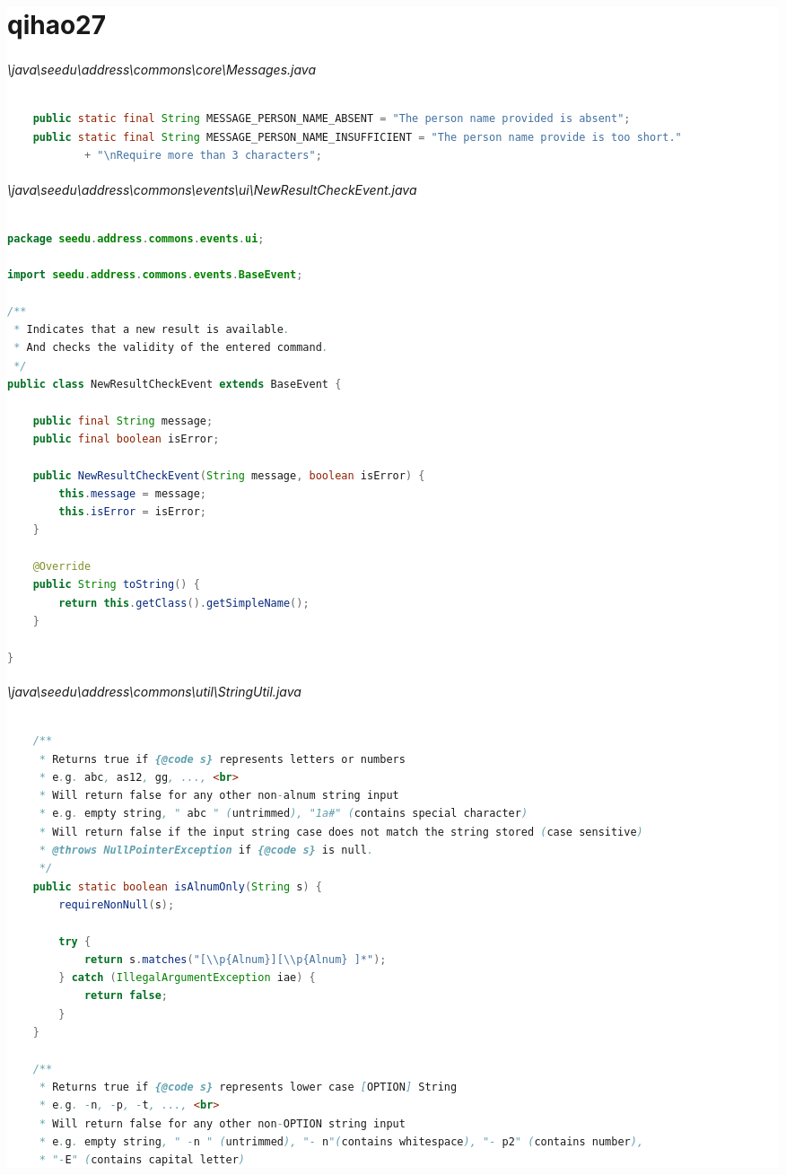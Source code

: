 # qihao27
###### \java\seedu\address\commons\core\Messages.java
``` java
    public static final String MESSAGE_PERSON_NAME_ABSENT = "The person name provided is absent";
    public static final String MESSAGE_PERSON_NAME_INSUFFICIENT = "The person name provide is too short."
            + "\nRequire more than 3 characters";
```
###### \java\seedu\address\commons\events\ui\NewResultCheckEvent.java
``` java
package seedu.address.commons.events.ui;

import seedu.address.commons.events.BaseEvent;

/**
 * Indicates that a new result is available.
 * And checks the validity of the entered command.
 */
public class NewResultCheckEvent extends BaseEvent {

    public final String message;
    public final boolean isError;

    public NewResultCheckEvent(String message, boolean isError) {
        this.message = message;
        this.isError = isError;
    }

    @Override
    public String toString() {
        return this.getClass().getSimpleName();
    }

}
```
###### \java\seedu\address\commons\util\StringUtil.java
``` java
    /**
     * Returns true if {@code s} represents letters or numbers
     * e.g. abc, as12, gg, ..., <br>
     * Will return false for any other non-alnum string input
     * e.g. empty string, " abc " (untrimmed), "1a#" (contains special character)
     * Will return false if the input string case does not match the string stored (case sensitive)
     * @throws NullPointerException if {@code s} is null.
     */
    public static boolean isAlnumOnly(String s) {
        requireNonNull(s);

        try {
            return s.matches("[\\p{Alnum}][\\p{Alnum} ]*");
        } catch (IllegalArgumentException iae) {
            return false;
        }
    }

    /**
     * Returns true if {@code s} represents lower case [OPTION] String
     * e.g. -n, -p, -t, ..., <br>
     * Will return false for any other non-OPTION string input
     * e.g. empty string, " -n " (untrimmed), "- n"(contains whitespace), "- p2" (contains number),
     * "-E" (contains capital letter)
```